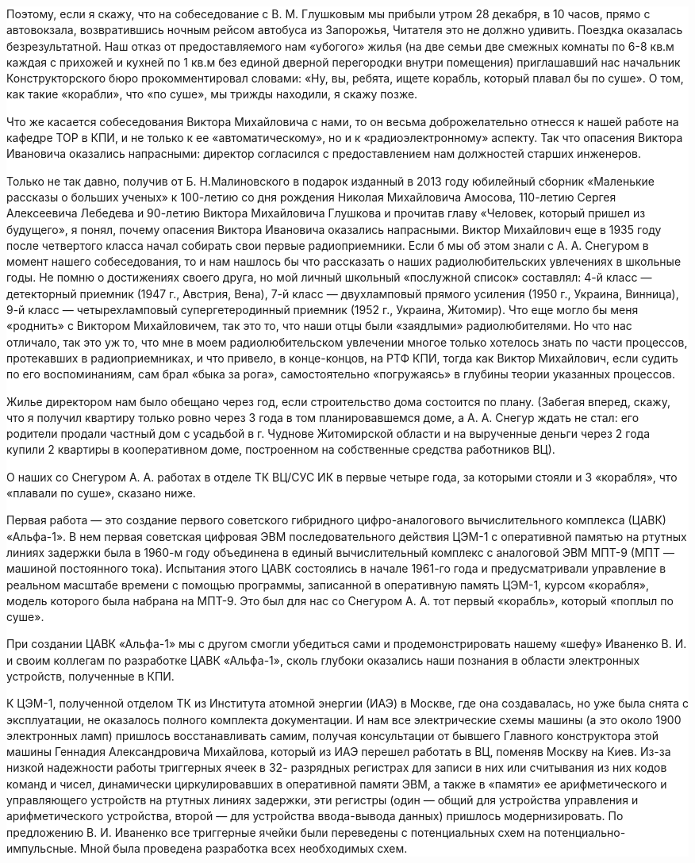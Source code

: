 Поэтому, если я скажу, что на собеседование с В. М. Глушковым мы прибыли утром 28 декабря, в 10 часов, прямо с автовокзала, возвратившись ночным рейсом автобуса из Запорожья, Читателя это не должно удивить. Поездка оказалась безрезультатной. Наш отказ от предоставляемого нам «убогого» жилья (на две семьи две смежных комнаты по 6-8 кв.м каждая с прихожей и кухней по 1 кв.м без единой дверной перегородки внутри помещения) приглашавший нас начальник Конструкторского бюро прокомментировал словами: «Ну, вы, ребята, ищете корабль, который плавал бы по суше». О том, как такие «корабли», что «по суше», мы трижды находили, я скажу позже.

Что же касается собеседования Виктора Михайловича с нами, то он весьма доброжелательно отнесся к нашей работе на кафедре ТОР в КПИ, и не только к ее «автоматическому», но и к «радиоэлектронному» аспекту. Так что опасения Виктора Ивановича оказались напрасными: директор согласился с предоставлением нам должностей старших инженеров.

Только не так давно, получив от Б. Н.Малиновского в подарок изданный в 2013 году юбилейный сборник «Маленькие рассказы о больших ученых» к 100-летию со дня рождения Николая Михайловича Амосова, 110-летию Сергея Алексеевича Лебедева и 90-летию Виктора Михайловича Глушкова и прочитав главу «Человек, который пришел из будущего», я понял, почему опасения Виктора Ивановича оказались напрасными. Виктор Михайлович еще в 1935 году после четвертого класса начал собирать свои первые радиоприемники. Если б мы об этом знали с А. А. Снегуром в момент нашего собеседования, то и нам нашлось бы что рассказать о наших радиолюбительских увлечениях в школьные годы. Не помню о достижениях своего друга, но мой личный школьный «послужной список» составлял: 4-й класс — детекторный приемник (1947 г., Австрия, Вена), 7-й класс — двухламповый прямого усиления (1950 г., Украина, Винница), 9-й класс — четырехламповый супергетеродинный приемник (1952 г., Украина, Житомир). Что еще могло бы меня «роднить» с Виктором Михайловичем, так это то, что наши отцы были «заядлыми» радиолюбителями. Но что нас отличало, так это уж то, что мне в моем радиолюбительском увлечении многое только хотелось знать по части процессов, протекавших в радиоприемниках, и что привело, в конце-концов, на РТФ КПИ, тогда как Виктор Михайлович, если судить по его воспоминаниям, сам брал «быка за рога», самостоятельно «погружаясь» в глубины теории указанных процессов.

Жилье директором нам было обещано через год, если строительство дома состоится по плану. (Забегая вперед, скажу, что я получил квартиру только ровно через 3 года в том планировавшемся доме, а А. А. Снегур ждать не стал: его родители продали частный дом с усадьбой в г. Чуднове Житомирской области и на вырученные деньги через 2 года купили 2 квартиры в кооперативном доме, построенном на собственные средства работников ВЦ).

О наших со Снегуром А. А. работах в отделе ТК ВЦ/СУС ИК в первые четыре года, за которыми стояли и 3 «корабля», что «плавали по суше», сказано ниже.

Первая работа — это создание первого советского гибридного цифро-аналогового вычислительного комплекса (ЦАВК) «Альфа-1». В нем первая советская цифровая ЭВМ последовательного действия ЦЭМ-1 с оперативной памятью на ртутных линиях задержки была в 1960-м году объединена в единый вычислительный комплекс с аналоговой ЭВМ МПТ-9 (МПТ — машиной постоянного тока). Испытания этого ЦАВК состоялись в начале 1961-го года и предусматривали управление в реальном масштабе времени с помощью программы, записанной в оперативную память ЦЭМ-1, курсом «корабля», модель которого была набрана на МПТ-9. Это был для нас со Снегуром А. А. тот первый «корабль», который «поплыл по суше».

При создании ЦАВК «Альфа-1» мы с другом смогли убедиться сами и продемонстрировать нашему «шефу» Иваненко В. И. и своим коллегам по разработке ЦАВК «Альфа-1», сколь глубоки оказались наши познания в области электронных устройств, полученные в КПИ.

К ЦЭМ-1, полученной отделом ТК из Института атомной энергии (ИАЭ) в Москве, где она создавалась, но уже была снята с эксплуатации, не оказалось полного комплекта документации. И нам все электрические схемы машины (а это около 1900 электронных ламп) пришлось восстанавливать самим, получая консультации от бывшего Главного конструктора этой машины Геннадия Александровича Михайлова, который из ИАЭ перешел работать в ВЦ, поменяв Москву на Киев. Из-за низкой надежности работы триггерных ячеек в 32- разрядных регистрах для записи в них или считывания из них кодов команд и чисел, динамически циркулировавших в оперативной памяти ЭВМ, а также в «памяти» ее арифметического и управляющего устройств на ртутных линиях задержки, эти регистры (один — общий для устройства управления и арифметического устройства, второй — для устройства ввода-вывода данных) пришлось модернизировать. По предложению В. И. Иваненко все триггерные ячейки были переведены с потенциальных схем на потенциально-импульсные. Мной была проведена разработка всех необходимых схем.
